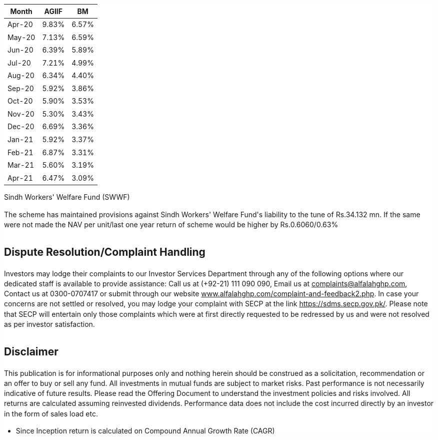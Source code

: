 | Month  | AGIIF | BM    |
| ------ | ----- | ----- |
| Apr-20 | 9.83% | 6.57% |
| May-20 | 7.13% | 6.59% |
| Jun-20 | 6.39% | 5.89% |
| Jul-20 | 7.21% | 4.99% |
| Aug-20 | 6.34% | 4.40% |
| Sep-20 | 5.92% | 3.86% |
| Oct-20 | 5.90% | 3.53% |
| Nov-20 | 5.30% | 3.43% |
| Dec-20 | 6.69% | 3.36% |
| Jan-21 | 5.92% | 3.37% |
| Feb-21 | 6.87% | 3.31% |
| Mar-21 | 5.60% | 3.19% |
| Apr-21 | 6.47% | 3.09% |

Sindh Workers' Welfare Fund (SWWF)

The scheme has maintained provisions against Sindh Workers' Welfare Fund's liability to the tune of Rs.34.132 mn. If the same were not made the NAV per unit/last one year return of scheme would be higher by Rs.0.6060/0.63%

## Dispute Resolution/Complaint Handling

Investors may lodge their complaints to our Investor Services Department through any of the following options where our dedicated staff is available to provide assistance: Call us at (+92-21) 111 090 090, Email us at complaints@alfalahghp.com, Contact us at 0300-0707417 or submit through our website www.alfalahghp.com/complaint-and-feedback2.php. In case your concerns are not settled or resolved, you may lodge your complaint with SECP at the link https://sdms.secp.gov.pk/. Please note that SECP will entertain only those complaints which were at first directly requested to be redressed by us and were not resolved as per investor satisfaction.

## Disclaimer

This publication is for informational purposes only and nothing herein should be construed as a solicitation, recommendation or an offer to buy or sell any fund. All investments in mutual funds are subject to market risks. Past performance is not necessarily indicative of future results. Please read the Offering Document to understand the investment policies and risks involved. All returns are calculated assuming reinvested dividends. Performance data does not include the cost incurred directly by an investor in the form of sales load etc.

- Since Inception return is calculated on Compound Annual Growth Rate (CAGR)
